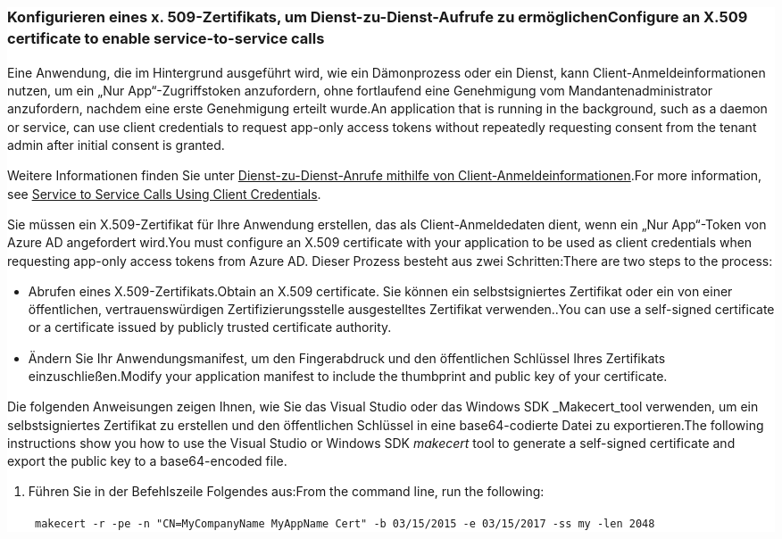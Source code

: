 ### <a name="configure-an-x509-certificate-to-enable-service-to-service-calls"></a><span data-ttu-id="a571a-182">Konfigurieren eines x. 509-Zertifikats, um Dienst-zu-Dienst-Aufrufe zu ermöglichen</span><span class="sxs-lookup"><span data-stu-id="a571a-182">Configure an X.509 certificate to enable service-to-service calls</span></span>

<span data-ttu-id="a571a-183">Eine Anwendung, die im Hintergrund ausgeführt wird, wie ein Dämonprozess oder ein Dienst, kann Client-Anmeldeinformationen nutzen, um ein „Nur App“-Zugriffstoken anzufordern, ohne fortlaufend eine Genehmigung vom Mandantenadministrator anzufordern, nachdem eine erste Genehmigung erteilt wurde.</span><span class="sxs-lookup"><span data-stu-id="a571a-183">An application that is running in the background, such as a daemon or service, can use client credentials to request app-only access tokens without repeatedly requesting consent from the tenant admin after initial consent is granted.</span></span> 

<span data-ttu-id="a571a-184">Weitere Informationen finden Sie unter [Dienst-zu-Dienst-Anrufe mithilfe von Client-Anmeldeinformationen](https://msdn.microsoft.com/en-us/library/azure/dn645543.aspx).</span><span class="sxs-lookup"><span data-stu-id="a571a-184">For more information, see [Service to Service Calls Using Client Credentials](https://msdn.microsoft.com/en-us/library/azure/dn645543.aspx).</span></span>

<span data-ttu-id="a571a-185">Sie müssen ein X.509-Zertifikat für Ihre Anwendung erstellen, das als Client-Anmeldedaten dient, wenn ein „Nur App“-Token von Azure AD angefordert wird.</span><span class="sxs-lookup"><span data-stu-id="a571a-185">You must configure an X.509 certificate with your application to be used as client credentials when requesting app-only access tokens from Azure AD.</span></span> <span data-ttu-id="a571a-186">Dieser Prozess besteht aus zwei Schritten:</span><span class="sxs-lookup"><span data-stu-id="a571a-186">There are two steps to the process:</span></span>

- <span data-ttu-id="a571a-187">Abrufen eines X.509-Zertifikats.</span><span class="sxs-lookup"><span data-stu-id="a571a-187">Obtain an X.509 certificate.</span></span> <span data-ttu-id="a571a-188">Sie können ein selbstsigniertes Zertifikat oder ein von einer öffentlichen, vertrauenswürdigen Zertifizierungsstelle ausgestelltes Zertifikat verwenden..</span><span class="sxs-lookup"><span data-stu-id="a571a-188">You can use a self-signed certificate or a certificate issued by publicly trusted certificate authority.</span></span>
    
- <span data-ttu-id="a571a-189">Ändern Sie Ihr Anwendungsmanifest, um den Fingerabdruck und den öffentlichen Schlüssel Ihres Zertifikats einzuschließen.</span><span class="sxs-lookup"><span data-stu-id="a571a-189">Modify your application manifest to include the thumbprint and public key of your certificate.</span></span>
    
<span data-ttu-id="a571a-190">Die folgenden Anweisungen zeigen Ihnen, wie Sie das Visual Studio oder das Windows SDK _Makecert_tool verwenden, um ein selbstsigniertes Zertifikat zu erstellen und den öffentlichen Schlüssel in eine base64-codierte Datei zu exportieren.</span><span class="sxs-lookup"><span data-stu-id="a571a-190">The following instructions show you how to use the Visual Studio or Windows SDK _makecert_ tool to generate a self-signed certificate and export the public key to a base64-encoded file.</span></span>


1. <span data-ttu-id="a571a-191">Führen Sie in der Befehlszeile Folgendes aus:</span><span class="sxs-lookup"><span data-stu-id="a571a-191">From the command line, run the following:</span></span>
    
   ```
    makecert -r -pe -n "CN=MyCompanyName MyAppName Cert" -b 03/15/2015 -e 03/15/2017 -ss my -len 2048
   ```
